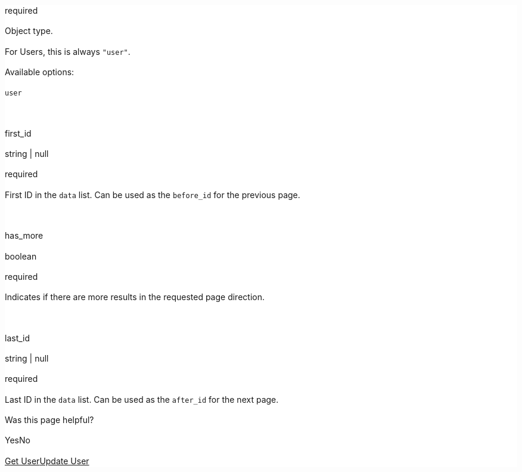 required

Object type.

For Users, this is always `"user"`.

Available options:

`user`

[​](#response-first-id)

first\_id

string | null

required

First ID in the `data` list. Can be used as the `before_id` for the previous page.

[​](#response-has-more)

has\_more

boolean

required

Indicates if there are more results in the requested page direction.

[​](#response-last-id)

last\_id

string | null

required

Last ID in the `data` list. Can be used as the `after_id` for the next page.

Was this page helpful?

YesNo

[Get User](/en/api/admin-api/users/get-user)[Update User](/en/api/admin-api/users/update-user)